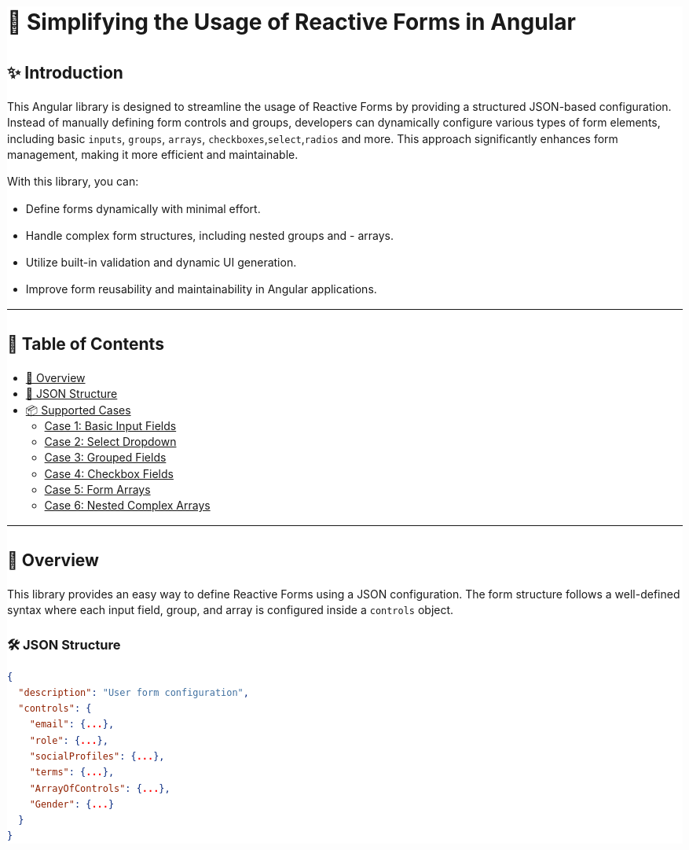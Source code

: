 # 📌 Simplifying the Usage of Reactive Forms in Angular

## ✨ Introduction

This Angular library is designed to streamline the usage of Reactive Forms by providing a structured JSON-based configuration. Instead of manually defining form controls and groups, developers can dynamically configure various types of form elements, including basic `inputs`, `groups`, `arrays`, `checkboxes`,`select`,`radios` and more. This approach significantly enhances form management, making it more efficient and maintainable.

With this library, you can:

- Define forms dynamically with minimal effort.

- Handle complex form structures, including nested groups and - arrays.

- Utilize built-in validation and dynamic UI generation.

- Improve form reusability and maintainability in Angular applications.

---

## 📖 Table of Contents

- [🌟 Overview](#-overview)
- [📝 JSON Structure](#-json-structure)
- [📦 Supported Cases](#-supported-cases)
  - [Case 1: Basic Input Fields](#case-1-basic-input-fields)
  - [Case 2: Select Dropdown](#case-2-select-dropdown)
  - [Case 3: Grouped Fields](#case-3-grouped-fields)
  - [Case 4: Checkbox Fields](#case-4-checkbox-fields)
  - [Case 5: Form Arrays](#case-5-form-arrays)
  - [Case 6: Nested Complex Arrays](#case-6-nested-complex-arrays)

---

## 🌟 Overview

This library provides an easy way to define Reactive Forms using a JSON configuration. The form structure follows a well-defined syntax where each input field, group, and array is configured inside a `controls` object.

### 🛠 JSON Structure

```json
{
  "description": "User form configuration",
  "controls": {
    "email": {...},
    "role": {...},
    "socialProfiles": {...},
    "terms": {...},
    "ArrayOfControls": {...},
    "Gender": {...}
  }
}
```
